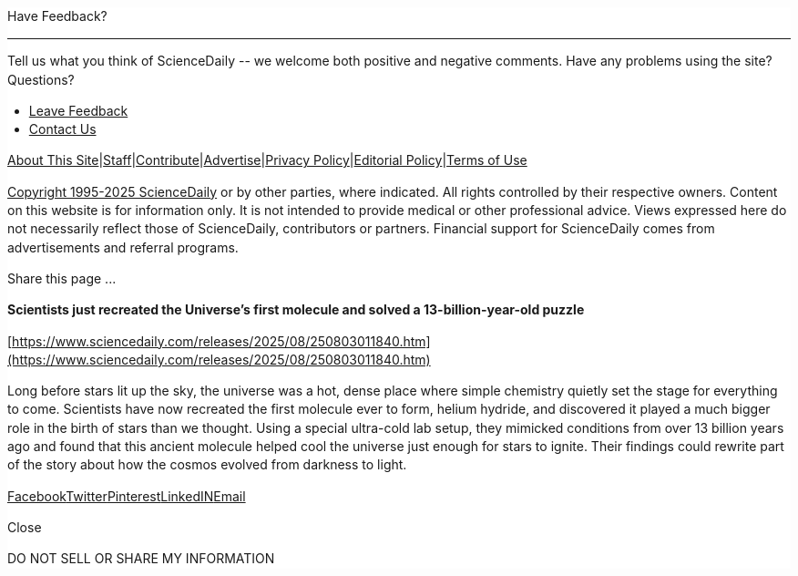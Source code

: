 Have Feedback?

* * *

Tell us what you think of ScienceDaily -- we welcome both positive and negative comments. Have any problems using the site? Questions?

*   [Leave Feedback](https://www.sciencedaily.com/releases/2025/08/250803011840.htm#)
*   [Contact Us](https://www.sciencedaily.com/contact.htm)

[About This Site](https://www.sciencedaily.com/about.htm)|[Staff](https://www.sciencedaily.com/staff.htm)|[Contribute](https://www.sciencedaily.com/contribute.htm)|[Advertise](https://www.sciencedaily.com/advertise.htm)|[Privacy Policy](https://www.sciencedaily.com/privacy.htm)|[Editorial Policy](https://www.sciencedaily.com/editorial.htm)|[Terms of Use](https://www.sciencedaily.com/terms.htm)

[Copyright 1995-2025 ScienceDaily](https://www.sciencedaily.com/copyright.htm) or by other parties, where indicated. All rights controlled by their respective owners. Content on this website is for information only. It is not intended to provide medical or other professional advice. Views expressed here do not necessarily reflect those of ScienceDaily, contributors or partners. Financial support for ScienceDaily comes from advertisements and referral programs.

Share this page ...

**Scientists just recreated the Universe’s first molecule and solved a 13-billion-year-old puzzle**

[https://www.sciencedaily.com/releases/2025/08/250803011840.htm](https://www.sciencedaily.com/releases/2025/08/250803011840.htm)

Long before stars lit up the sky, the universe was a hot, dense place where simple chemistry quietly set the stage for everything to come. Scientists have now recreated the first molecule ever to form, helium hydride, and discovered it played a much bigger role in the birth of stars than we thought. Using a special ultra-cold lab setup, they mimicked conditions from over 13 billion years ago and found that this ancient molecule helped cool the universe just enough for stars to ignite. Their findings could rewrite part of the story about how the cosmos evolved from darkness to light.

[Facebook](https://www.sciencedaily.com/releases/2025/08/250803011840.htm#)[Twitter](https://www.sciencedaily.com/releases/2025/08/250803011840.htm#)[Pinterest](https://www.sciencedaily.com/releases/2025/08/250803011840.htm#)[LinkedIN](https://www.sciencedaily.com/releases/2025/08/250803011840.htm#)[Email](https://www.sciencedaily.com/releases/2025/08/250803011840.htm#)

Close

DO NOT SELL OR SHARE MY INFORMATION